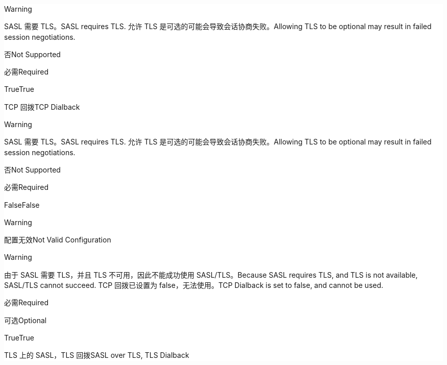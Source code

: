 > [!WARNING]  
> <span data-ttu-id="ea8c1-168">SASL 需要 TLS。</span><span class="sxs-lookup"><span data-stu-id="ea8c1-168">SASL requires TLS.</span></span> <span data-ttu-id="ea8c1-169">允许 TLS 是可选的可能会导致会话协商失败。</span><span class="sxs-lookup"><span data-stu-id="ea8c1-169">Allowing TLS to be optional may result in failed session negotiations.</span></span>


</div></td>
</tr>
<tr class="odd">
<td><p><span data-ttu-id="ea8c1-170">否</span><span class="sxs-lookup"><span data-stu-id="ea8c1-170">Not Supported</span></span></p></td>
<td><p><span data-ttu-id="ea8c1-171">必需</span><span class="sxs-lookup"><span data-stu-id="ea8c1-171">Required</span></span></p></td>
<td><p><span data-ttu-id="ea8c1-172">True</span><span class="sxs-lookup"><span data-stu-id="ea8c1-172">True</span></span></p></td>
<td><p><span data-ttu-id="ea8c1-173">TCP 回拨</span><span class="sxs-lookup"><span data-stu-id="ea8c1-173">TCP Dialback</span></span></p></td>
<td><div>

> [!WARNING]  
> <span data-ttu-id="ea8c1-174">SASL 需要 TLS。</span><span class="sxs-lookup"><span data-stu-id="ea8c1-174">SASL requires TLS.</span></span> <span data-ttu-id="ea8c1-175">允许 TLS 是可选的可能会导致会话协商失败。</span><span class="sxs-lookup"><span data-stu-id="ea8c1-175">Allowing TLS to be optional may result in failed session negotiations.</span></span>


</div></td>
</tr>
<tr class="even">
<td><p><span data-ttu-id="ea8c1-176">否</span><span class="sxs-lookup"><span data-stu-id="ea8c1-176">Not Supported</span></span></p></td>
<td><p><span data-ttu-id="ea8c1-177">必需</span><span class="sxs-lookup"><span data-stu-id="ea8c1-177">Required</span></span></p></td>
<td><p><span data-ttu-id="ea8c1-178">False</span><span class="sxs-lookup"><span data-stu-id="ea8c1-178">False</span></span></p></td>
<td><div>

> [!WARNING]  
> <span data-ttu-id="ea8c1-179">配置无效</span><span class="sxs-lookup"><span data-stu-id="ea8c1-179">Not Valid Configuration</span></span>


</div></td>
<td><div>

> [!WARNING]  
> <span data-ttu-id="ea8c1-180">由于 SASL 需要 TLS，并且 TLS 不可用，因此不能成功使用 SASL/TLS。</span><span class="sxs-lookup"><span data-stu-id="ea8c1-180">Because SASL requires TLS, and TLS is not available, SASL/TLS cannot succeed.</span></span> <span data-ttu-id="ea8c1-181">TCP 回拨已设置为 false，无法使用。</span><span class="sxs-lookup"><span data-stu-id="ea8c1-181">TCP Dialback is set to false, and cannot be used.</span></span>


</div></td>
</tr>
<tr class="odd">
<td><p><span data-ttu-id="ea8c1-182">必需</span><span class="sxs-lookup"><span data-stu-id="ea8c1-182">Required</span></span></p></td>
<td><p><span data-ttu-id="ea8c1-183">可选</span><span class="sxs-lookup"><span data-stu-id="ea8c1-183">Optional</span></span></p></td>
<td><p><span data-ttu-id="ea8c1-184">True</span><span class="sxs-lookup"><span data-stu-id="ea8c1-184">True</span></span></p></td>
<td><p><span data-ttu-id="ea8c1-185">TLS 上的 SASL，TLS 回拨</span><span class="sxs-lookup"><span data-stu-id="ea8c1-185">SASL over TLS, TLS Dialback</span></span></p></td>
<td></td>
</tr>
<tr class="even">